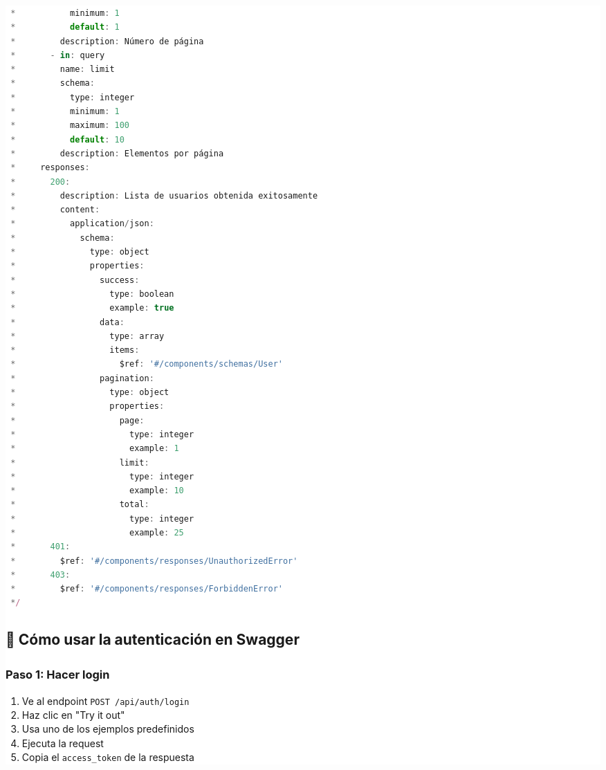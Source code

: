 ```javascript
 *           minimum: 1
 *           default: 1
 *         description: Número de página
 *       - in: query
 *         name: limit
 *         schema:
 *           type: integer
 *           minimum: 1
 *           maximum: 100
 *           default: 10
 *         description: Elementos por página
 *     responses:
 *       200:
 *         description: Lista de usuarios obtenida exitosamente
 *         content:
 *           application/json:
 *             schema:
 *               type: object
 *               properties:
 *                 success:
 *                   type: boolean
 *                   example: true
 *                 data:
 *                   type: array
 *                   items:
 *                     $ref: '#/components/schemas/User'
 *                 pagination:
 *                   type: object
 *                   properties:
 *                     page:
 *                       type: integer
 *                       example: 1
 *                     limit:
 *                       type: integer
 *                       example: 10
 *                     total:
 *                       type: integer
 *                       example: 25
 *       401:
 *         $ref: '#/components/responses/UnauthorizedError'
 *       403:
 *         $ref: '#/components/responses/ForbiddenError'
 */
```

## 🔐 Cómo usar la autenticación en Swagger

### Paso 1: Hacer login

1. Ve al endpoint `POST /api/auth/login`
2. Haz clic en "Try it out"
3. Usa uno de los ejemplos predefinidos
4. Ejecuta la request
5. Copia el `access_token` de la respuesta
